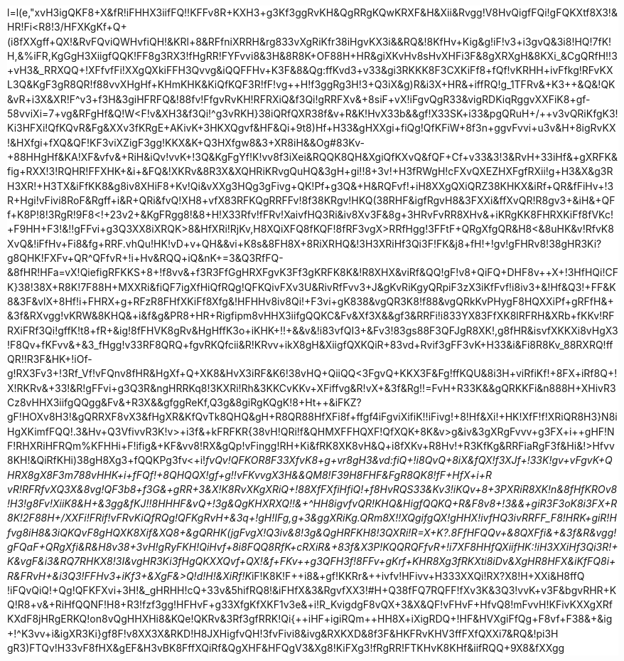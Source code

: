 l=l(e,"xvH3igQKF8+X&fR!iFHHX3iifFQ!!KFFv8R+KXH3+g3Kf3ggRvKH&QgRRgKQwKRXF&H&Xii&Rvgg!V8HvQigfFQi!gFQKXtf8X3!&HR!Fi<R8!3/HFXKgKf+Q+(i8fXXgff+QX!&RvFQviQWHvfiQH!&KRl+8&RFfniXRRH&rg833vXgRiKfr38iHgvKX3i&&RQ&!8KfHv+Kig&g!iF!v3+i3gvQ&3i8!HQ!7fK!H,&%iFR,KgGgH3XiigfQQK!FF8g3RX3!fHgRR!FYFvvi8&3H&8R8K+OF88H+HR&giXKvHv8sHvXHFi3F&8gXRXgH&8KXi_&CgQRfH!!3+vH3&_RRXQQ+!XFfvfFi!XXgQXkiFFH3Qvvg&iQQFFHv+K3F&8&Qg:ffKvd3+v33&gi3RKKK8F3CXKiFf8+fQf!vKRHH+ivFfkg!RFvKXL3Q&KgF3gR8QR!f88vvXHgHf+KHmKHK&KiQfKQF3R!fF!vg++H!f3ggRg3H!3+Q3iX&g)R&i3X+HR&+iffRQ!g_1TFRv&+K3++&Q&!QK&vR+i3X&XR!F^v3+f3H&3giHFRFQ&!88fv!FfgvRvKH!RFRXiQ&f3Qi!gRRFXv&+8siF+vX!iFgvQgR33&vigRDKiqRggvXXFiK8+gf-58vviXi=7+vg&RFgHf&Q!W<F!v&XH3&f3Qi!^g3vRKH}38iQRfQXR38f&v+R&K!HvX33b&&gf!X33SK+i33&pgQRuH+/++v3vQRiKfgK3!Ki3HFXi!QfKQvR&Fg&XXv3fKRgE+AKivK+3HKXQgvf&HF&Qi+9t8)Hf+H33&gHXXgi+fiQg!QfKFiW+8f3n+ggvFvvi+u3v&H+8igRvKX!&HXfgi+fXQ&QF!KF3viXZigF3gg!KKX&K+Q3HXfgw8&3+XR8iH&&Og#83Kv-+88HHgHf&KA!XF&vfv&+RiH&iQv!vvK+!3Q&KgFgYf!K!vv8f3iXei&RQQK8QH&XgiQfKXvQ&fQF+Cf+v33&3!3&RvH+33iHf&+gXRFK&fig+RXX!3!RQHR!FFXHK+&i+&FQ&!XKRv&8R3X&XQHRiKRvgQuHQ&3gH+gi!!8+3v!+H3fRWgH!cFXvQXEZHXFgfRXii!g+H3&X&g3RH3XR!+H3TX&iFfKK8&g8iv8XHiF8+Kv!Qi&vXXg3HQg3gFivg+QK!Pf+g3Q&+H&RQFvf!+iH8XXgQXiQRZ38KHKX&iRf+QR&fFiHv+!3R+Hgi!vFivi8RoF&Rgff+i&R+QRi&fvQ!XH8+vfX83RFKQgRRFFv!8f38KRgv!HKQ(38RHF&igfRgvH8&3FXXi&ffXvQR!R8gv3+&iH&+QFf+K8P!8!3RgR!9F8<!+23v2+&KgFRgg8!&8+H!X33Rfv!fFRv!XaivfHQ3Ri&iv8Xv3F&8g+3HRvFvRR8XHv&+iKRgKK8FHRXKiFf8fVKc!+F9HH+F3!&!!gFFvi+g3Q3XX8iXRQK>8&HfXRi!RjKv,H8XQiXFQ8fKQF!8fRF3vgX>RRfHgg!3FFtF+QRgXfgQR&H8<&8uHK&v!RfvK8XvQ&!iFfHv+Fi8&fg+RRF.vhQu!HK!vD+v+QH&&vi+K8s&8FH8X+8RiXRHQ&!3H3XRiHf3Qi3F!FK&j8+fH!+!gv!gFHRv8!38gHR3Ki?g8QHK!FXFv+QR^QFfvR+!i+Hv&RQQ+iQ&nK+=3&Q3RfFQ-&8fHR!HFa=vX!QiefigRFKKS+8+!f8vv&+f3R3FfGgHRXFgvK3Ff3gKRFK8K&!R8XHX&viRf&QQ!gF!v8+QiFQ+DHF8v++X+!3HfHQi!CFK}38!38X+R8K!7F88H+MXXRi&fiQF7igXfHiQfRQg!QFKQivFXv3U&RivRfFvv3+J&gKvRiKgyQRpiF3zX3iKfFvf!i8iv3+&!Hf&Q3!+FF&K8&3F&vlX+8Hf!i+FHRX+g+RFzR8FHfXKiFf8Xfg&!HFHHv8iv8Qi!+F3vi+gK838&vgQR3K8!f88&vgQRkKvPHygF8HQXXiPf+gRFfH&+&3f&RXvgg!vKRW&8KHQ&+i&f&g&PR8+HR+Rigfipm8vHHX3iifgQQKC&Fv&Xf3X&&gf3&RRFi!i833YX83FfXK8lRFRH&XRb+fKKv!RFRXiFRf3Qi!gffK!t8+fR+&ig!8fFHVK8gRv&HgHffK3o+iKHK+!!+&&v&!i83vfQI3+&Fv3!83gs88F3QFJgR8XK!,g8fHR&isvfXKKXi8vHgX3!F8Qv+fKFvv&+&3_fHgg!v33RF8QRQ+fgvRKQfcii&R!KRvv+ikX8gH&XiigfQXKQiR+83vd+Rvif3gFF3vK+H33&i&Fi8R8Kv_88RXRQ!ffQR!!R3F&HK+!iOf-g!RX3Fv3+!3Rf_Vf!vFQnv8fHR&HgXf+Q+XK8&HvX3iRF&K6!38vHQ+QiiQQ<3FgvQ+KKX3F&Fg!ffKQU&8i3H+viRfiKf!+8FX+iRf8Q+!X!RKRv&+33!&R!gFFvi+g3Q3R&ngHRRKq8!3KXRi!Rh&3KKCvKKv+XFiffvg&R!vX+&3f&Rg!!=FvH+R33K&&gQRKKFi&n888H+XHivR3Cz8vHHX3iifgQQgg&Fv&+R3X&&gfggReKf,Q3g&8giRgKQgK!8+Ht++&iFKZ?gF!HOXv8H3!&gQRRXF8vX3&fHgXR&KfQvTk8QHQ&gH+R8QR88HfXFi8f+ffgf4iFgviXifiK!!iFivg!+8!Hf&Xi!+HK!XfF!f!XRiQR8H3}N8iHgXKimfFQQ!.3&Hv+Q3VfivvR3K!v>+i3f&+kFRFKR{38vH!QRi!f&QHMXFFHQXF!QfXQK+8K&v>g&iv&3gXRgFvvv+g3FX+i++gHF!NF!RHXRiHFRQm%KFHHi+F!ifig&+KF&vv8!RX&gQp!vFingg!RH+Ki&fRK8XK8vH&Q+i8fXKv+R8Hv!+R3KfKg&RRFiaRgF3f&Hi&!>Hfvv8KH!&QiRfKHi)38gH8Xg3+fQQKPg3fv<+i!*fvQv!QFKOR8F33XfvK8+g+vr8gH3&vd:fiQ+!i8QvQ+8iX&fQX!f3XJf+!33K!gv+vFgvK+QHRX8gX8F3m788vHHK+i+fFQf!+8QHQQX!gf+g!!vFKvvgX3H&&QM8!F39H8FHF&FgR8QK8!fF+HfX+i+R vR!RFRfvXQ3X&8vg!QF3b8+f3G&+gRR+3&X!K8RvXKgXRiQ+!88XfFXfiHfiQ!+f8HvRQS33&Kv3!iKQv+8+3PXRiR8XK!n&8fHfKROv8!H3!g8Fv!XiiK8&H+&3gg&fKJ!!8HHHF&vQ+!3g&QgKHXRXQ!!&+^HH8igvfvQR!KHQ&HigfQQKQ+R&F8v8+!3&&+giR3F3oK8i3FX+R8K!2F88H+/XXFi!FRif!vFRvKiQfRQg!QFKgRvH+&3q+!gH!IFg,g+3&ggXRiKg.QRm8X!!XQgifgQX!gHHX!ivfHQ3ivRRFF_F8!HRK+giR!Hfvg8iH8&3iQKQvF8gHQXK8Xif&XQ8+&gQRHK(jgFvgX!Q3iv&8!3g&QgHRFKH8!3QXRi!R=X+K?.8FfHFQQv+&8QXFfi&+&3f&R&vgg!gFQaF+QRgXfi&R&H8v38+3vH!gRyFKH!QiHvf+8i8FQQ8RfK+cRXiR&+83f&X3P!KQQRQFfvR+!i7XF8HHfQXiifHK:!iH3XXiHf3Qi3R!+K&vgF&i3&RQ7RHKX8!3I&vgHR3Ki3fHgQKXXQvf+QX!&f+FKv++g3QFH3f!8FFv+gKrf+KHR8Xg3fRKXti8iDv&XgHR8HFX&iKfFQ8i+R&FRvH+&i3Q3!FFHv3+iKf3+&XgF&>Q!d!H!&XiRf!K*iF!K8K!F++i8&+gf!KKRr&++ivfv!HFivv+H333XXQi!RX?X8!H+XXi&H8ffQ !iFQvQiQ!+Qg!QFKFXvi+3H!&_gHRHH!cQ+33v&5hifRQ8!&iFHfX&3&RgvfXX3!#H+Q38fFQ7RQFF!fXv3K&3Q3!vvK+v3F&bgvRHR+KQ!R8+v&+RiHfQQNF!H8+R3!fzf3gg!HFHvF+g33XfgKfXKF1v3e&+i!R_KvigdgF8vQX+3&X&QF!vFHvF+HfvQ8!mFvvH!KFivKXXgXRfKXdF8jHRgERKQ!on8vQgHHXHi8&KQe!QKRv&3Rf3gfRRK!Qi{++iHF+igiRQm++HH8X+iXigRDQ+!HF&HVXgiFfQg+F8vf+F38&+&ig+!^K3vv+i&igXR3Ki}gf8F!v8XX3X&RKD!H8JXHigfvQH!3fvFivi8&ivg&RXKXD&8f3F&HKFRvKHV3ffFXfQXXi7&RQ&!pi3H gR3)FTQv!H33vF8fHX&gEF&H3vBK8FffXQiRf&QgXHF&HFQgV3&Xg8!KiFXg3!fRgRR!FTKHvK8KHf&iifRQQ+9X8&fXXgg
